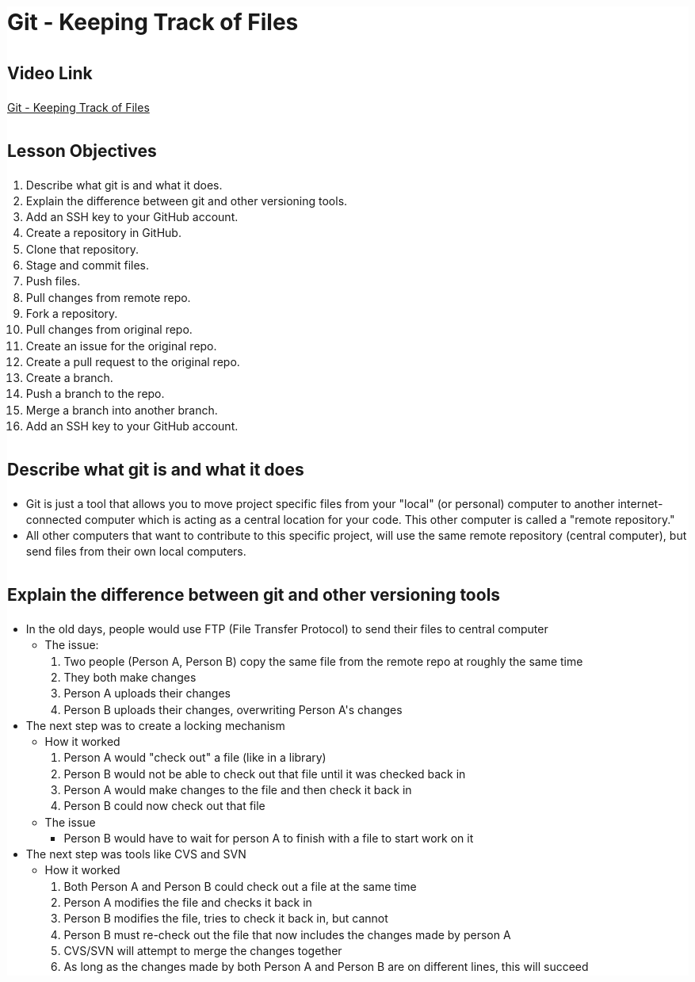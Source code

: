 # Git - Keeping Track of Files

## Video Link

[Git - Keeping Track of Files](https://www.youtube.com/watch?v=IggcPjpDSCI&list=PLdnONIhPScSQqXfMndCJRYWQl-0uApORf&index=2)

## Lesson Objectives

1. Describe what git is and what it does.
1. Explain the difference between git and other versioning tools.
1. Add an SSH key to your GitHub account.
1. Create a repository in GitHub.
1. Clone that repository.
1. Stage and commit files.
1. Push files.
1. Pull changes from remote repo.
1. Fork a repository.
1. Pull changes from original repo.
1. Create an issue for the original repo.
1. Create a pull request to the original repo.
1. Create a branch.
1. Push a branch to the repo.
1. Merge a branch into another branch.
1. Add an SSH key to your GitHub account.

##  Describe what git is and what it does

- Git is just a tool that allows you to move project specific files from your "local" (or personal) computer to another internet-connected computer which is acting as a central location for your code. This other computer is called a "remote repository."
- All other computers that want to contribute to this specific project, will use the same remote repository (central computer), but send files from their own local computers.

##  Explain the difference between git and other versioning tools

- In the old days, people would use FTP (File Transfer Protocol) to send their files to central computer
	- The issue:
		1. Two people (Person A, Person B) copy the same file from the remote repo at roughly the same time
		1. They both make changes
		1. Person A uploads their changes
		1. Person B uploads their changes, overwriting Person A's changes
- The next step was to create a locking mechanism
	- How it worked
		1. Person A would "check out" a file (like in a library)
		1. Person B would not be able to check out that file until it was checked back in
		1. Person A would make changes to the file and then check it back in
		1. Person B could now check out that file
	- The issue
		- Person B would have to wait for person A to finish with a file to start work on it
- The next step was tools like CVS and SVN
	- How it worked
		1. Both Person A and Person B could check out a file at the same time
		1. Person A modifies the file and checks it back in
		1. Person B modifies the file, tries to check it back in, but cannot
		1. Person B must re-check out the file that now includes the changes made by person A
		1. CVS/SVN will attempt to merge the changes together
		1. As long as the changes made by both Person A and Person B are on different lines, this will succeed